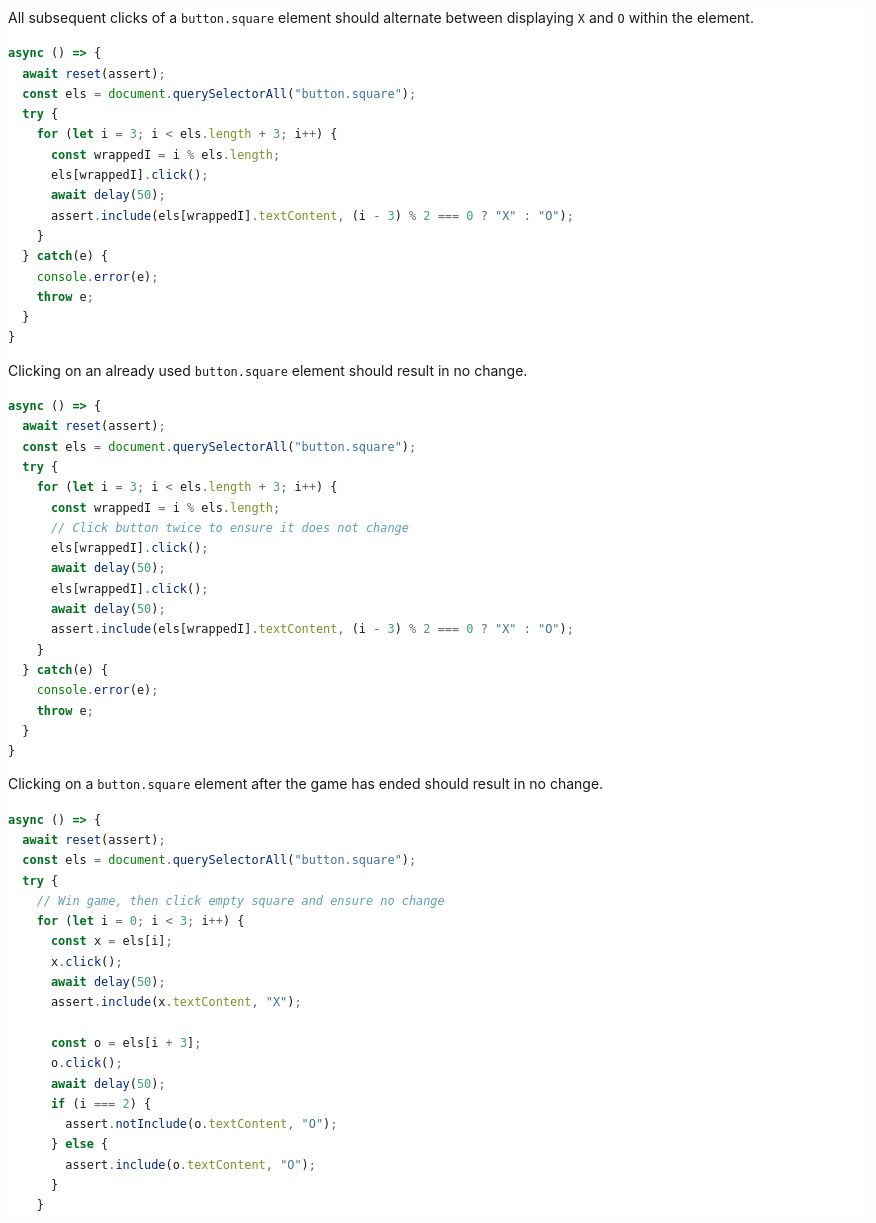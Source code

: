 All subsequent clicks of a `button.square` element should alternate between displaying `X` and `O` within the element.

```js
async () => {
  await reset(assert);
  const els = document.querySelectorAll("button.square");
  try {
    for (let i = 3; i < els.length + 3; i++) {
      const wrappedI = i % els.length;
      els[wrappedI].click();
      await delay(50);
      assert.include(els[wrappedI].textContent, (i - 3) % 2 === 0 ? "X" : "O");
    }
  } catch(e) {
    console.error(e);
    throw e;
  }
}
```

Clicking on an already used `button.square` element should result in no change.

```js
async () => {
  await reset(assert);
  const els = document.querySelectorAll("button.square");
  try {
    for (let i = 3; i < els.length + 3; i++) {
      const wrappedI = i % els.length;
      // Click button twice to ensure it does not change
      els[wrappedI].click();
      await delay(50);
      els[wrappedI].click();
      await delay(50);
      assert.include(els[wrappedI].textContent, (i - 3) % 2 === 0 ? "X" : "O");
    }
  } catch(e) {
    console.error(e);
    throw e;
  }
}
```

Clicking on a `button.square` element after the game has ended should result in no change.

```js
async () => {
  await reset(assert);
  const els = document.querySelectorAll("button.square");
  try {
    // Win game, then click empty square and ensure no change
    for (let i = 0; i < 3; i++) {
      const x = els[i];
      x.click();
      await delay(50);
      assert.include(x.textContent, "X");

      const o = els[i + 3];
      o.click();
      await delay(50);
      if (i === 2) {
        assert.notInclude(o.textContent, "O");
      } else {
        assert.include(o.textContent, "O");
      }
    }
```